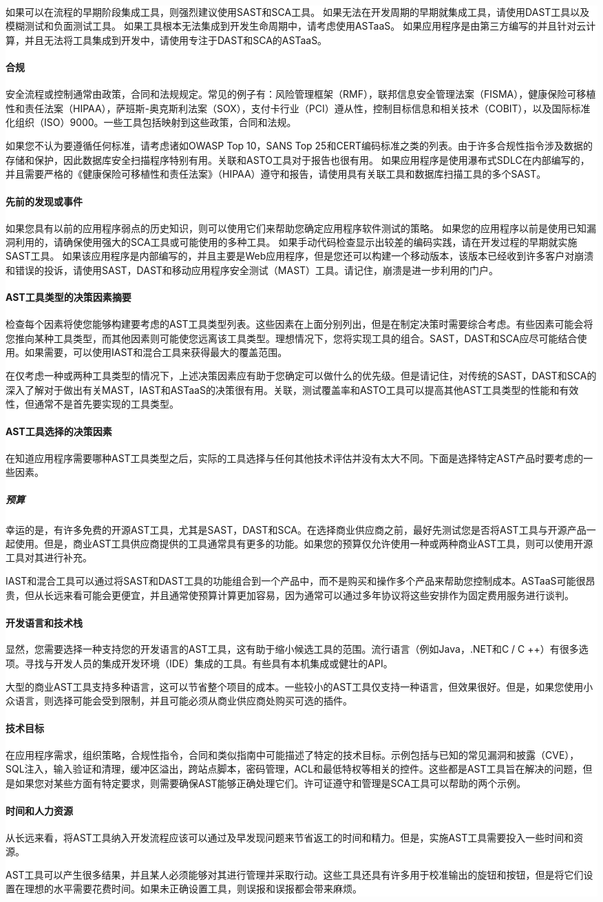 如果可以在流程的早期阶段集成工具，则强烈建议使用SAST和SCA工具。
如果无法在开发周期的早期就集成工具，请使用DAST工具以及模糊测试和负面测试工具。
如果工具根本无法集成到开发生命周期中，请考虑使用ASTaaS。
如果应用程序是由第三方编写的并且针对云计算，并且无法将工具集成到开发中，请使用专注于DAST和SCA的ASTaaS。
#### 合规

安全流程或控制通常由政策，合同和法规规定。常见的例子有：风险管理框架（RMF），联邦信息安全管理法案（FISMA），健康保险可移植性和责任法案（HIPAA），萨班斯-奥克斯利法案（SOX），支付卡行业（PCI）遵从性，控制目标信息和相关技术（COBIT），以及国际标准化组织（ISO）9000。一些工具包括映射到这些政策，合同和法规。

如果您不认为要遵循任何标准，请考虑诸如OWASP Top 10，SANS Top 25和CERT编码标准之类的列表。由于许多合规性指令涉及数据的存储和保护，因此数据库安全扫描程序特别有用。关联和ASTO工具对于报告也很有用。
如果应用程序是使用瀑布式SDLC在内部编写的，并且需要严格的《健康保险可移植性和责任法案》（HIPAA）遵守和报告，请使用具有关联工具和数据库扫描工具的多个SAST。
#### 先前的发现或事件

如果您具有以前的应用程序弱点的历史知识，则可以使用它们来帮助您确定应用程序软件测试的策略。
如果您的应用程序以前是使用已知漏洞利用的，请确保使用强大的SCA工具或可能使用的多种工具。
如果手动代码检查显示出较差的编码实践，请在开发过程的早期就实施SAST工具。
如果该应用程序是内部编写的，并且主要是Web应用程序，但是您还可以构建一个移动版本，该版本已经收到许多客户对崩溃和错误的投诉，请使用SAST，DAST和移动应用程序安全测试（MAST）工具。请记住，崩溃是进一步利用的门户。
#### AST工具类型的决策因素摘要

检查每个因素将使您能够构建要考虑的AST工具类型列表。这些因素在上面分别列出，但是在制定决策时需要综合考虑。有些因素可能会将您推向某种工具类型，而其他因素则可能使您远离该工具类型。理想情况下，您将实现工具的组合。SAST，DAST和SCA应尽可能结合使用。如果需要，可以使用IAST和混合工具来获得最大的覆盖范围。

在仅考虑一种或两种工具类型的情况下，上述决策因素应有助于您确定可以做什么的优先级。但是请记住，对传统的SAST，DAST和SCA的深入了解对于做出有关MAST，IAST和ASTaaS的决策很有用。关联，测试覆盖率和ASTO工具可以提高其他AST工具类型的性能和有效性，但通常不是首先要实现的工具类型。

#### AST工具选择的决策因素

在知道应用程序需要哪种AST工具类型之后，实际的工具选择与任何其他技术评估并没有太大不同。下面是选择特定AST产品时要考虑的一些因素。

##### 预算

幸运的是，有许多免费的开源AST工具，尤其是SAST，DAST和SCA。在选择商业供应商之前，最好先测试您是否将AST工具与开源产品一起使用。但是，商业AST工具供应商提供的工具通常具有更多的功能。如果您的预算仅允许使用一种或两种商业AST工具，则可以使用开源工具对其进行补充。

IAST和混合工具可以通过将SAST和DAST工具的功能组合到一个产品中，而不是购买和操作多个产品来帮助您控制成本。ASTaaS可能很昂贵，但从长远来看可能会更便宜，并且通常使预算计算更加容易，因为通常可以通过多年协议将这些安排作为固定费用服务进行谈判。

#### 开发语言和技术栈

显然，您需要选择一种支持您的开发语言的AST工具，这有助于缩小候选工具的范围。流行语言（例如Java，.NET和C / C ++）有很多选项。寻找与开发人员的集成开发环境（IDE）集成的工具。有些具有本机集成或健壮的API。

大型的商业AST工具支持多种语言，这可以节省整个项目的成本。一些较小的AST工具仅支持一种语言，但效果很好。但是，如果您使用小众语言，则选择可能会受到限制，并且可能必须从商业供应商处购买可选的插件。

#### 技术目标

在应用程序需求，组织策略，合规性指令，合同和类似指南中可能描述了特定的技术目标。示例包括与已知的常见漏洞和披露（CVE）， SQL注入，输入验证和清理，缓冲区溢出，跨站点脚本，密码管理，ACL和最低特权等相关的控件。这些都是AST工具旨在解决的问题，但是如果您对某些方面有特定要求，则需要确保AST能够正确处理它们。许可证遵守和管理是SCA工具可以帮助的两个示例。

#### 时间和人力资源

从长远来看，将AST工具纳入开发流程应该可以通过及早发现问题来节省返工的时间和精力。但是，实施AST工具需要投入一些时间和资源。

AST工具可以产生很多结果，并且某人必须能够对其进行管理并采取行动。这些工具还具有许多用于校准输出的旋钮和按钮，但是将它们设置在理想的水平需要花费时间。如果未正确设置工具，则误报和误报都会带来麻烦。
